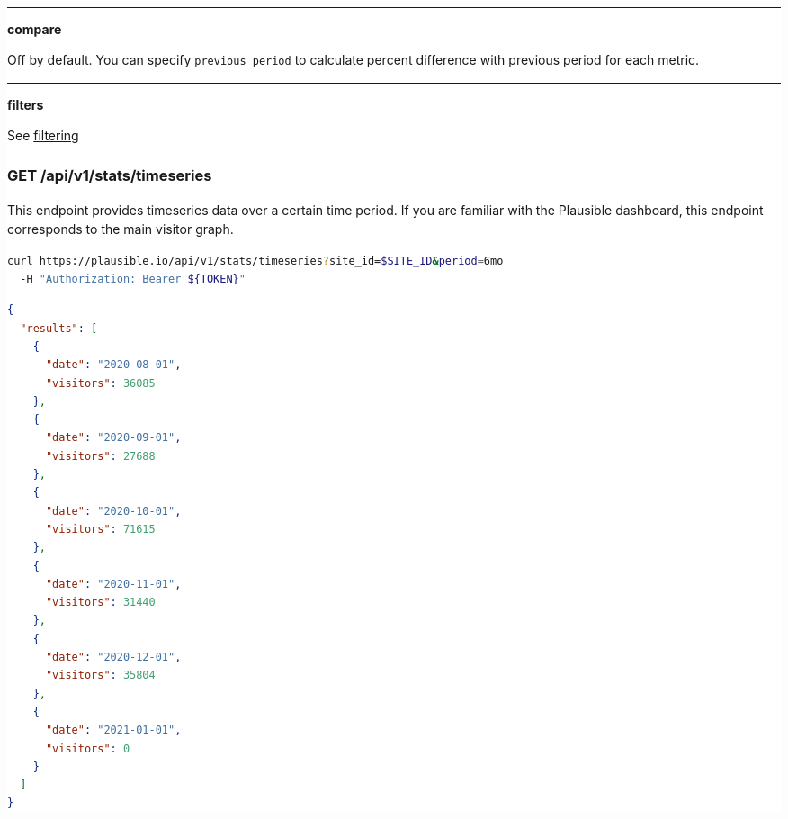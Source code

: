<hr / >

**compare** <Optional />

Off by default. You can specify `previous_period` to calculate percent difference with previous period for each metric.

<hr / >

**filters** <Optional />

See [filtering](#filtering)


### GET /api/v1/stats/timeseries

This endpoint provides timeseries data over a certain time period. If you are familiar with the Plausible dashboard, this endpoint corresponds to
the main visitor graph.


```bash title="Try it yourself"
curl https://plausible.io/api/v1/stats/timeseries?site_id=$SITE_ID&period=6mo
  -H "Authorization: Bearer ${TOKEN}"
```

```json title="Response"
{
  "results": [
    {
      "date": "2020-08-01",
      "visitors": 36085
    },
    {
      "date": "2020-09-01",
      "visitors": 27688
    },
    {
      "date": "2020-10-01",
      "visitors": 71615
    },
    {
      "date": "2020-11-01",
      "visitors": 31440
    },
    {
      "date": "2020-12-01",
      "visitors": 35804
    },
    {
      "date": "2021-01-01",
      "visitors": 0
    }
  ]
}
```
